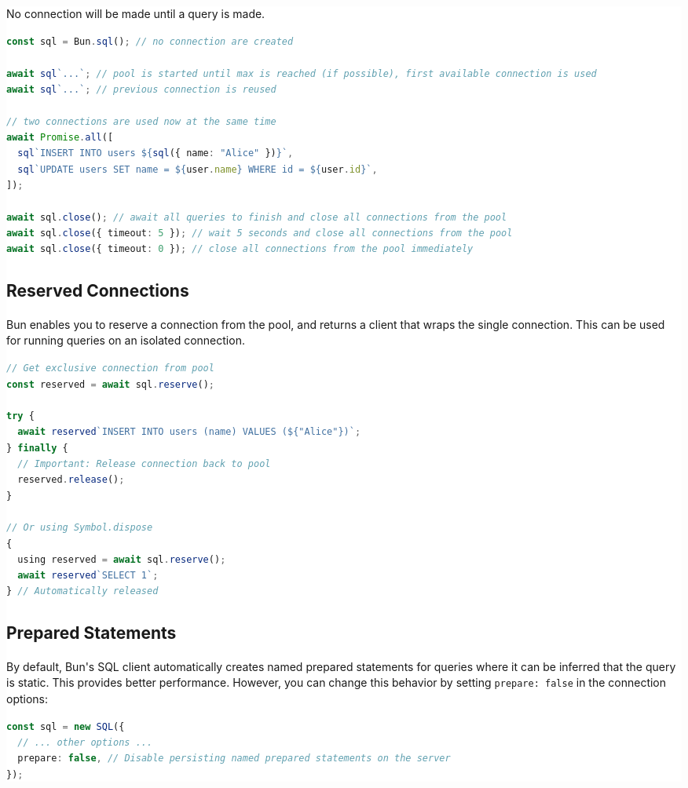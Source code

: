 No connection will be made until a query is made.

```ts
const sql = Bun.sql(); // no connection are created

await sql`...`; // pool is started until max is reached (if possible), first available connection is used
await sql`...`; // previous connection is reused

// two connections are used now at the same time
await Promise.all([
  sql`INSERT INTO users ${sql({ name: "Alice" })}`,
  sql`UPDATE users SET name = ${user.name} WHERE id = ${user.id}`,
]);

await sql.close(); // await all queries to finish and close all connections from the pool
await sql.close({ timeout: 5 }); // wait 5 seconds and close all connections from the pool
await sql.close({ timeout: 0 }); // close all connections from the pool immediately
```

## Reserved Connections

Bun enables you to reserve a connection from the pool, and returns a client that wraps the single connection. This can be used for running queries on an isolated connection.

```ts
// Get exclusive connection from pool
const reserved = await sql.reserve();

try {
  await reserved`INSERT INTO users (name) VALUES (${"Alice"})`;
} finally {
  // Important: Release connection back to pool
  reserved.release();
}

// Or using Symbol.dispose
{
  using reserved = await sql.reserve();
  await reserved`SELECT 1`;
} // Automatically released
```

## Prepared Statements

By default, Bun's SQL client automatically creates named prepared statements for queries where it can be inferred that the query is static. This provides better performance. However, you can change this behavior by setting `prepare: false` in the connection options:

```ts
const sql = new SQL({
  // ... other options ...
  prepare: false, // Disable persisting named prepared statements on the server
});
```
